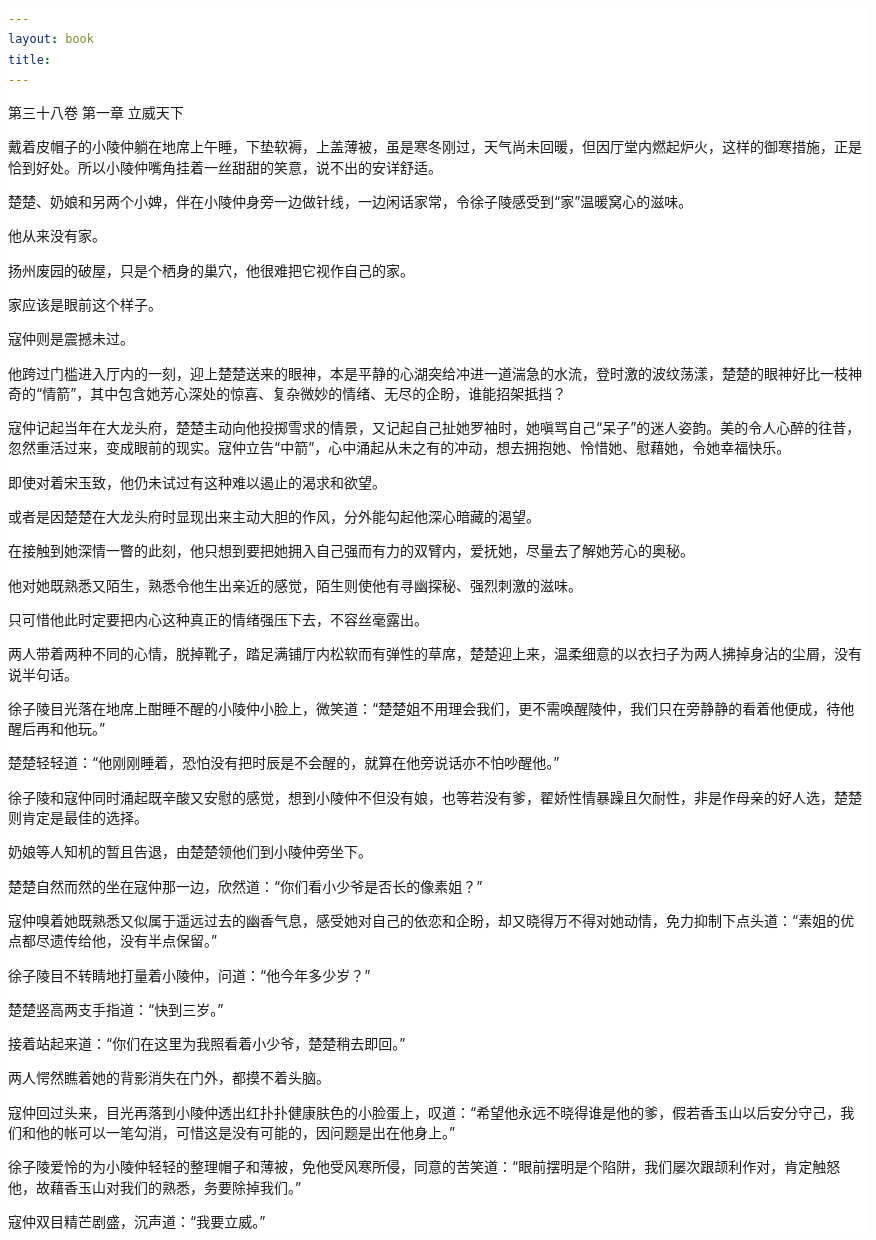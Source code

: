 ```yaml
---
layout: book
title:
---
```

第三十八卷 第一章 立威天下

戴着皮帽子的小陵仲躺在地席上午睡，下垫软褥，上盖薄被，虽是寒冬刚过，天气尚未回暖，但因厅堂内燃起炉火，这样的御寒措施，正是恰到好处。所以小陵仲嘴角挂着一丝甜甜的笑意，说不出的安详舒适。

楚楚、奶娘和另两个小婢，伴在小陵仲身旁一边做针线，一边闲话家常，令徐子陵感受到“家”温暖窝心的滋味。

他从来没有家。

扬州废园的破屋，只是个栖身的巢穴，他很难把它视作自己的家。

家应该是眼前这个样子。

寇仲则是震撼未过。

他跨过门槛进入厅内的一刻，迎上楚楚送来的眼神，本是平静的心湖突给冲进一道湍急的水流，登时激的波纹荡漾，楚楚的眼神好比一枝神奇的“情箭”，其中包含她芳心深处的惊喜、复杂微妙的情绪、无尽的企盼，谁能招架抵挡？

寇仲记起当年在大龙头府，楚楚主动向他投掷雪求的情景，又记起自己扯她罗袖时，她嗔骂自己“呆子”的迷人姿韵。美的令人心醉的往昔，忽然重活过来，变成眼前的现实。寇仲立告“中箭”，心中涌起从未之有的冲动，想去拥抱她、怜惜她、慰藉她，令她幸福快乐。

即使对着宋玉致，他仍未试过有这种难以遏止的渴求和欲望。

或者是因楚楚在大龙头府时显现出来主动大胆的作风，分外能勾起他深心暗藏的渴望。

在接触到她深情一瞥的此刻，他只想到要把她拥入自己强而有力的双臂内，爱抚她，尽量去了解她芳心的奥秘。

他对她既熟悉又陌生，熟悉令他生出亲近的感觉，陌生则使他有寻幽探秘、强烈刺激的滋味。

只可惜他此时定要把内心这种真正的情绪强压下去，不容丝毫露出。

两人带着两种不同的心情，脱掉靴子，踏足满铺厅内松软而有弹性的草席，楚楚迎上来，温柔细意的以衣扫子为两人拂掉身沾的尘屑，没有说半句话。

徐子陵目光落在地席上酣睡不醒的小陵仲小脸上，微笑道：“楚楚姐不用理会我们，更不需唤醒陵仲，我们只在旁静静的看着他便成，待他醒后再和他玩。”

楚楚轻轻道：“他刚刚睡着，恐怕没有把时辰是不会醒的，就算在他旁说话亦不怕吵醒他。”

徐子陵和寇仲同时涌起既辛酸又安慰的感觉，想到小陵仲不但没有娘，也等若没有爹，翟娇性情暴躁且欠耐性，非是作母亲的好人选，楚楚则肯定是最佳的选择。

奶娘等人知机的暂且告退，由楚楚领他们到小陵仲旁坐下。

楚楚自然而然的坐在寇仲那一边，欣然道：“你们看小少爷是否长的像素姐？”

寇仲嗅着她既熟悉又似属于遥远过去的幽香气息，感受她对自己的依恋和企盼，却又晓得万不得对她动情，免力抑制下点头道：“素姐的优点都尽遗传给他，没有半点保留。”

徐子陵目不转睛地打量着小陵仲，问道：“他今年多少岁？”

楚楚竖高两支手指道：“快到三岁。”

接着站起来道：“你们在这里为我照看着小少爷，楚楚稍去即回。”

两人愕然瞧着她的背影消失在门外，都摸不着头脑。

寇仲回过头来，目光再落到小陵仲透出红扑扑健康肤色的小脸蛋上，叹道：“希望他永远不晓得谁是他的爹，假若香玉山以后安分守己，我们和他的帐可以一笔勾消，可惜这是没有可能的，因问题是出在他身上。”

徐子陵爱怜的为小陵仲轻轻的整理帽子和薄被，免他受风寒所侵，同意的苦笑道：“眼前摆明是个陷阱，我们屡次跟颉利作对，肯定触怒他，故藉香玉山对我们的熟悉，务要除掉我们。”

寇仲双目精芒剧盛，沉声道：“我要立威。”
